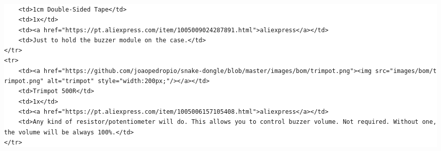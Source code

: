         <td>1cm Double-Sided Tape</td>
        <td>1x</td>
        <td><a href="https://pt.aliexpress.com/item/1005009024287891.html">aliexpress</a></td>
        <td>Just to hold the buzzer module on the case.</td>
    </tr>
    <tr>
        <td><a href="https://github.com/joaopedropio/snake-dongle/blob/master/images/bom/trimpot.png"><img src="images/bom/trimpot.png" alt="trimpot" style="width:200px;"/></a></td>
        <td>Trimpot 500R</td>
        <td>1x</td>
        <td><a href="https://pt.aliexpress.com/item/1005006157105408.html">aliexpress</a></td>
        <td>Any kind of resistor/potentiometer will do. This allows you to control buzzer volume. Not required. Without one, the volume will be always 100%.</td>
    </tr>
</table>
